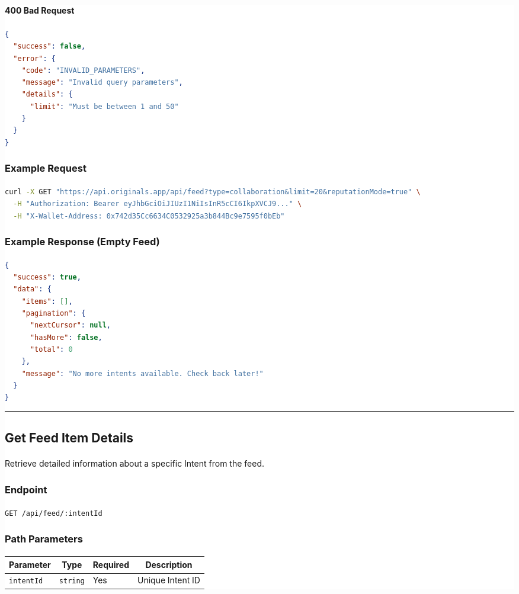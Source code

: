 #### 400 Bad Request
```json
{
  "success": false,
  "error": {
    "code": "INVALID_PARAMETERS",
    "message": "Invalid query parameters",
    "details": {
      "limit": "Must be between 1 and 50"
    }
  }
}
```

### Example Request

```bash
curl -X GET "https://api.originals.app/api/feed?type=collaboration&limit=20&reputationMode=true" \
  -H "Authorization: Bearer eyJhbGciOiJIUzI1NiIsInR5cCI6IkpXVCJ9..." \
  -H "X-Wallet-Address: 0x742d35Cc6634C0532925a3b844Bc9e7595f0bEb"
```

### Example Response (Empty Feed)

```json
{
  "success": true,
  "data": {
    "items": [],
    "pagination": {
      "nextCursor": null,
      "hasMore": false,
      "total": 0
    },
    "message": "No more intents available. Check back later!"
  }
}
```

---

## Get Feed Item Details

Retrieve detailed information about a specific Intent from the feed.

### Endpoint
```
GET /api/feed/:intentId
```

### Path Parameters

| Parameter | Type | Required | Description |
|-----------|------|----------|-------------|
| `intentId` | `string` | Yes | Unique Intent ID |
